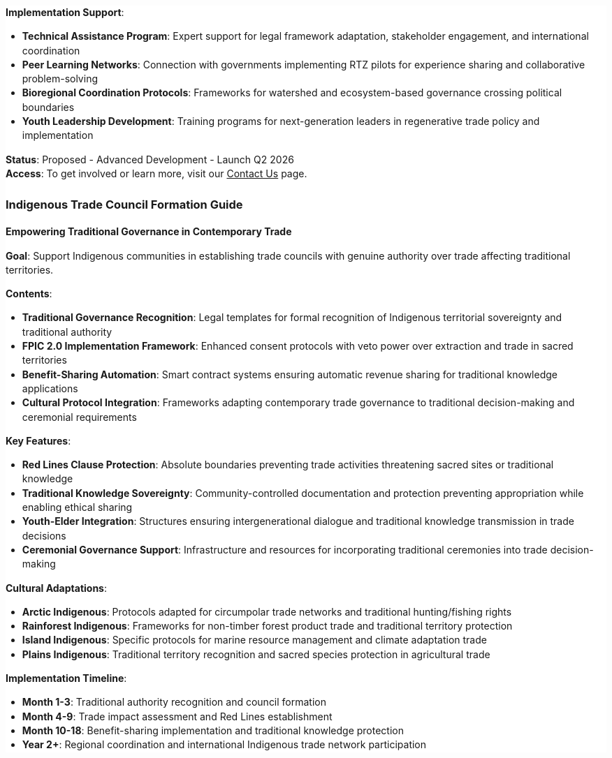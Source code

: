 **Implementation Support**:
- **Technical Assistance Program**: Expert support for legal framework adaptation, stakeholder engagement, and international coordination
- **Peer Learning Networks**: Connection with governments implementing RTZ pilots for experience sharing and collaborative problem-solving
- **Bioregional Coordination Protocols**: Frameworks for watershed and ecosystem-based governance crossing political boundaries
- **Youth Leadership Development**: Training programs for next-generation leaders in regenerative trade policy and implementation

**Status**: Proposed - Advanced Development - Launch Q2 2026  
**Access**: To get involved or learn more, visit our [Contact Us](/contact) page.

### Indigenous Trade Council Formation Guide

**Empowering Traditional Governance in Contemporary Trade**

**Goal**: Support Indigenous communities in establishing trade councils with genuine authority over trade affecting traditional territories.

**Contents**:
- **Traditional Governance Recognition**: Legal templates for formal recognition of Indigenous territorial sovereignty and traditional authority
- **FPIC 2.0 Implementation Framework**: Enhanced consent protocols with veto power over extraction and trade in sacred territories
- **Benefit-Sharing Automation**: Smart contract systems ensuring automatic revenue sharing for traditional knowledge applications
- **Cultural Protocol Integration**: Frameworks adapting contemporary trade governance to traditional decision-making and ceremonial requirements

**Key Features**:
- **Red Lines Clause Protection**: Absolute boundaries preventing trade activities threatening sacred sites or traditional knowledge
- **Traditional Knowledge Sovereignty**: Community-controlled documentation and protection preventing appropriation while enabling ethical sharing
- **Youth-Elder Integration**: Structures ensuring intergenerational dialogue and traditional knowledge transmission in trade decisions
- **Ceremonial Governance Support**: Infrastructure and resources for incorporating traditional ceremonies into trade decision-making

**Cultural Adaptations**:
- **Arctic Indigenous**: Protocols adapted for circumpolar trade networks and traditional hunting/fishing rights
- **Rainforest Indigenous**: Frameworks for non-timber forest product trade and traditional territory protection
- **Island Indigenous**: Specific protocols for marine resource management and climate adaptation trade
- **Plains Indigenous**: Traditional territory recognition and sacred species protection in agricultural trade

**Implementation Timeline**:
- **Month 1-3**: Traditional authority recognition and council formation
- **Month 4-9**: Trade impact assessment and Red Lines establishment
- **Month 10-18**: Benefit-sharing implementation and traditional knowledge protection
- **Year 2+**: Regional coordination and international Indigenous trade network participation
